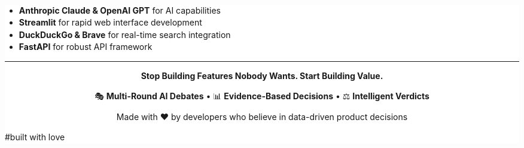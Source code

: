 - **Anthropic Claude & OpenAI GPT** for AI capabilities
- **Streamlit** for rapid web interface development
- **DuckDuckGo & Brave** for real-time search integration
- **FastAPI** for robust API framework

---

<div align="center">
  
**Stop Building Features Nobody Wants. Start Building Value.**

🎭 **Multi-Round AI Debates** • 📊 **Evidence-Based Decisions** • ⚖️ **Intelligent Verdicts**

Made with ❤️ by developers who believe in data-driven product decisions

</div>
#built with love
